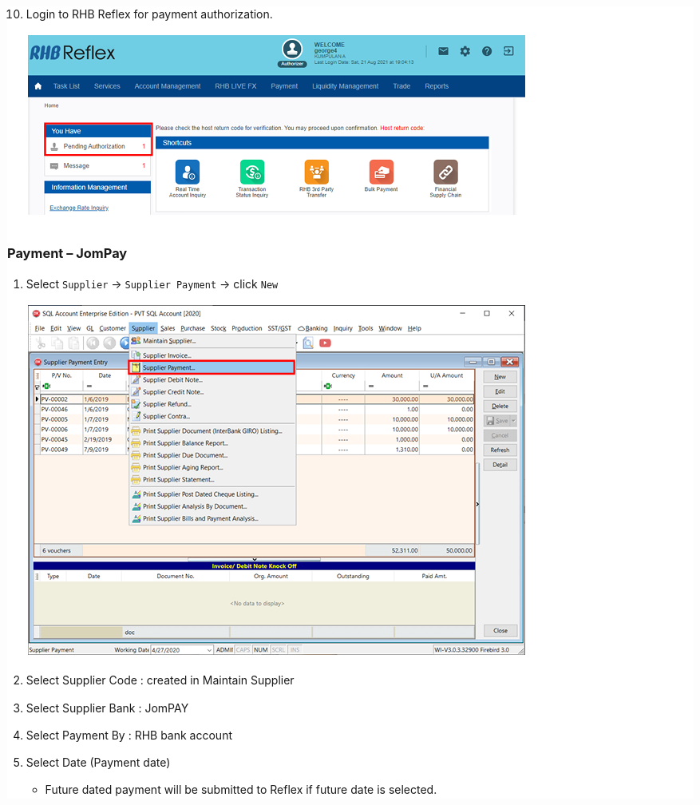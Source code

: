 10. Login to RHB Reflex for payment authorization.

    ![30](../../../static/img/banking/rhb/30.png)

### Payment – JomPay

1. Select `Supplier` -> `Supplier Payment` -> click `New`

   ![26](../../../static/img/banking/rhb/26.png)

2. Select Supplier Code : created in Maintain Supplier

3. Select Supplier Bank : JomPAY

4. Select Payment By : RHB bank account

5. Select Date (Payment date)

   - Future dated payment will be submitted to Reflex if future date is selected.
